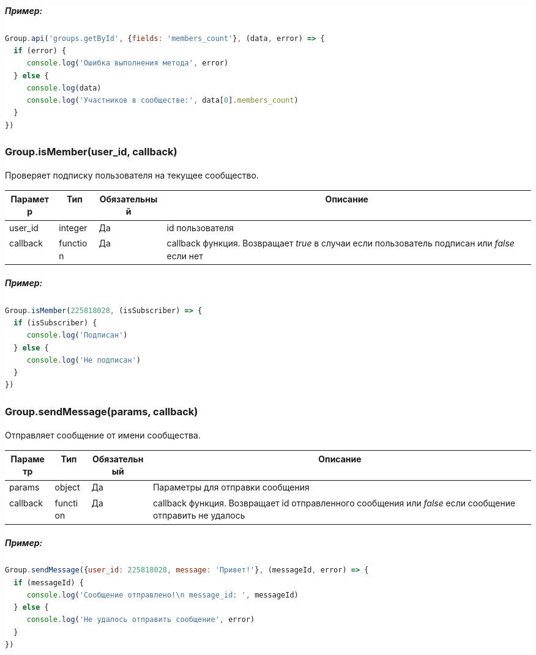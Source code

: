 ##### Пример:
```javascript
Group.api('groups.getById', {fields: 'members_count'}, (data, error) => {
  if (error) {
     console.log('Ошибка выполнения метода', error)
  } else {
     console.log(data)
     console.log('Участников в сообществе:', data[0].members_count)
  }
})
```

### Group.isMember(user_id, callback)
Проверяет подписку пользователя на текущее сообщество.

| Параметр  | Тип | Обязательный | Описание |
| ------------- | ------------- | ------------- | ------------- |
| user_id | integer | Да | id пользователя |
| callback | function | Да | callback функция. Возвращает *true* в случаи если пользователь подписан или *false* если нет |

##### Пример:
```javascript
Group.isMember(225818028, (isSubscriber) => {
  if (isSubscriber) {
     console.log('Подписан')
  } else {
     console.log('Не подписан')
  }
})
```

### Group.sendMessage(params, callback)

Отправляет сообщение от имени сообщества.

| Параметр  | Тип | Обязательный | Описание |
| ------------- | ------------- | ------------- | ------------- |
| params | object | Да | Параметры для отправки сообщения |
| callback | function | Да | callback функция. Возвращает id отправленного сообщения или *false* если сообщение отправить не удалось |

##### Пример:
```javascript
Group.sendMessage({user_id: 225818028, message: 'Привет!'}, (messageId, error) => {
  if (messageId) {
     console.log('Сообщение отправлено!\n message_id: ', messageId)
  } else {
     console.log('Не удалось отправить сообщение', error)
  }
})
```
